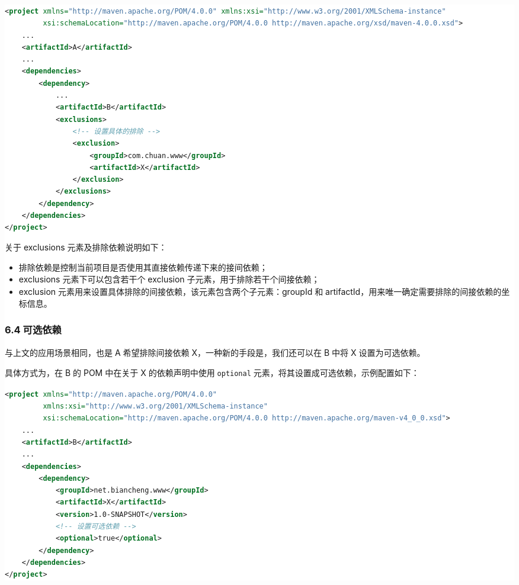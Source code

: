 ```xml
<project xmlns="http://maven.apache.org/POM/4.0.0" xmlns:xsi="http://www.w3.org/2001/XMLSchema-instance"
         xsi:schemaLocation="http://maven.apache.org/POM/4.0.0 http://maven.apache.org/xsd/maven-4.0.0.xsd">
	...
    <artifactId>A</artifactId>
    ...
    <dependencies>
        <dependency>
            ...
            <artifactId>B</artifactId>
            <exclusions>
                <!-- 设置具体的排除 -->
                <exclusion>
                    <groupId>com.chuan.www</groupId>
                    <artifactId>X</artifactId>
                </exclusion>
            </exclusions>
        </dependency>
    </dependencies>
</project>
```

关于 exclusions 元素及排除依赖说明如下：

- 排除依赖是控制当前项目是否使用其直接依赖传递下来的接间依赖；
- exclusions 元素下可以包含若干个 exclusion 子元素，用于排除若干个间接依赖；
- exclusion 元素用来设置具体排除的间接依赖，该元素包含两个子元素：groupId 和 artifactId，用来唯一确定需要排除的间接依赖的坐标信息。

### 6.4 可选依赖

与上文的应用场景相同，也是 A 希望排除间接依赖 X，一种新的手段是，我们还可以在 B 中将 X 设置为可选依赖。

具体方式为，在 B 的 POM 中在关于 X 的依赖声明中使用 `optional` 元素，将其设置成可选依赖，示例配置如下：

```xml
<project xmlns="http://maven.apache.org/POM/4.0.0"
         xmlns:xsi="http://www.w3.org/2001/XMLSchema-instance"
         xsi:schemaLocation="http://maven.apache.org/POM/4.0.0 http://maven.apache.org/maven-v4_0_0.xsd">
    ...
    <artifactId>B</artifactId>
    ...
    <dependencies>
        <dependency>
            <groupId>net.biancheng.www</groupId>
            <artifactId>X</artifactId>
            <version>1.0-SNAPSHOT</version>
            <!-- 设置可选依赖 -->
            <optional>true</optional>
        </dependency>
    </dependencies>
</project>
```
